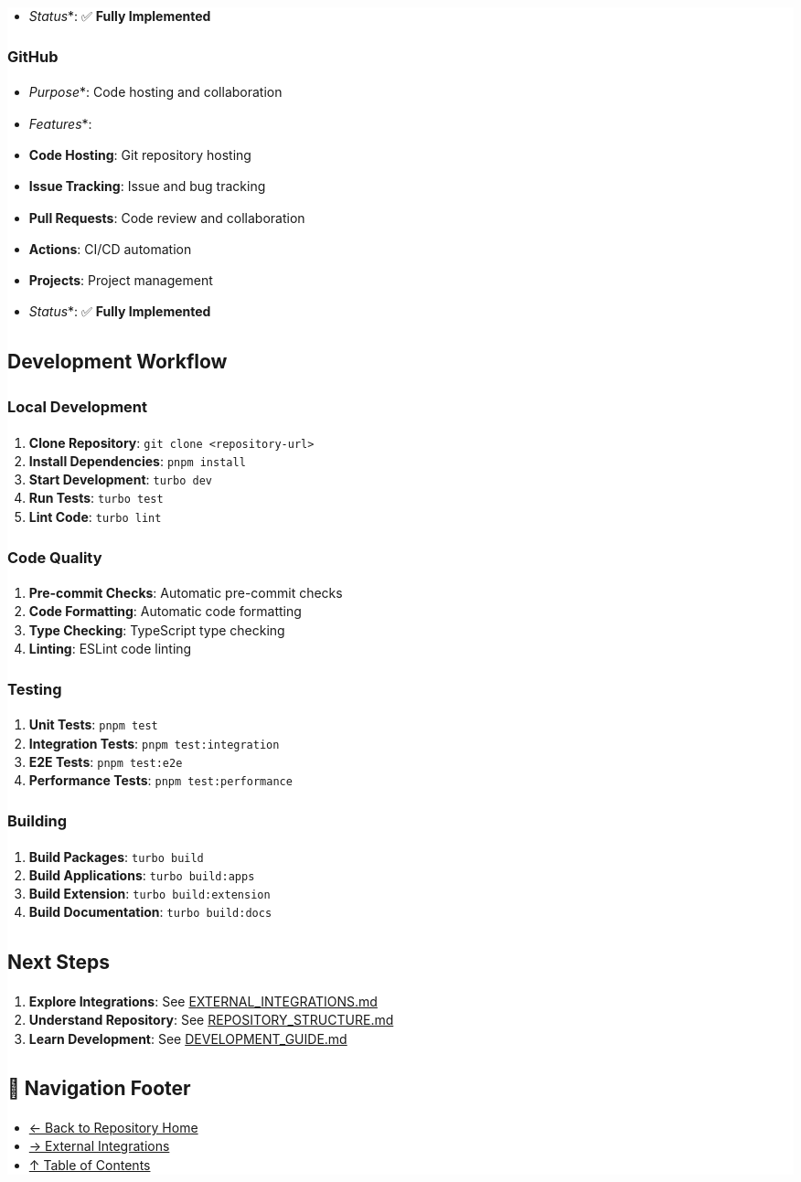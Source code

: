 - *Status*\*: ✅ **Fully Implemented**

### GitHub

- *Purpose*\*: Code hosting and collaboration

- *Features*\*:

- **Code Hosting**: Git repository hosting

- **Issue Tracking**: Issue and bug tracking

- **Pull Requests**: Code review and collaboration

- **Actions**: CI/CD automation

- **Projects**: Project management

- *Status*\*: ✅ **Fully Implemented**

## Development Workflow

### Local Development
1. **Clone Repository**: `git clone <repository-url>`
2. **Install Dependencies**: `pnpm install`
3. **Start Development**: `turbo dev`
4. **Run Tests**: `turbo test`
5. **Lint Code**: `turbo lint`

### Code Quality
1. **Pre-commit Checks**: Automatic pre-commit checks
2. **Code Formatting**: Automatic code formatting
3. **Type Checking**: TypeScript type checking
4. **Linting**: ESLint code linting

### Testing
1. **Unit Tests**: `pnpm test`
2. **Integration Tests**: `pnpm test:integration`
3. **E2E Tests**: `pnpm test:e2e`
4. **Performance Tests**: `pnpm test:performance`

### Building
1. **Build Packages**: `turbo build`
2. **Build Applications**: `turbo build:apps`
3. **Build Extension**: `turbo build:extension`
4. **Build Documentation**: `turbo build:docs`

## Next Steps
1. **Explore Integrations**: See [EXTERNAL\_INTEGRATIONS.md](EXTERNAL_INTEGRATIONS.md)
2. **Understand Repository**: See [REPOSITORY\_STRUCTURE.md](REPOSITORY_STRUCTURE.md)
3. **Learn Development**: See [DEVELOPMENT\_GUIDE.md](DEVELOPMENT_GUIDE.md)

## 🧭 Navigation Footer
- [← Back to Repository Home](README.md)
- [→ External Integrations](EXTERNAL_INTEGRATIONS.md)
- [↑ Table of Contents](README.md)
